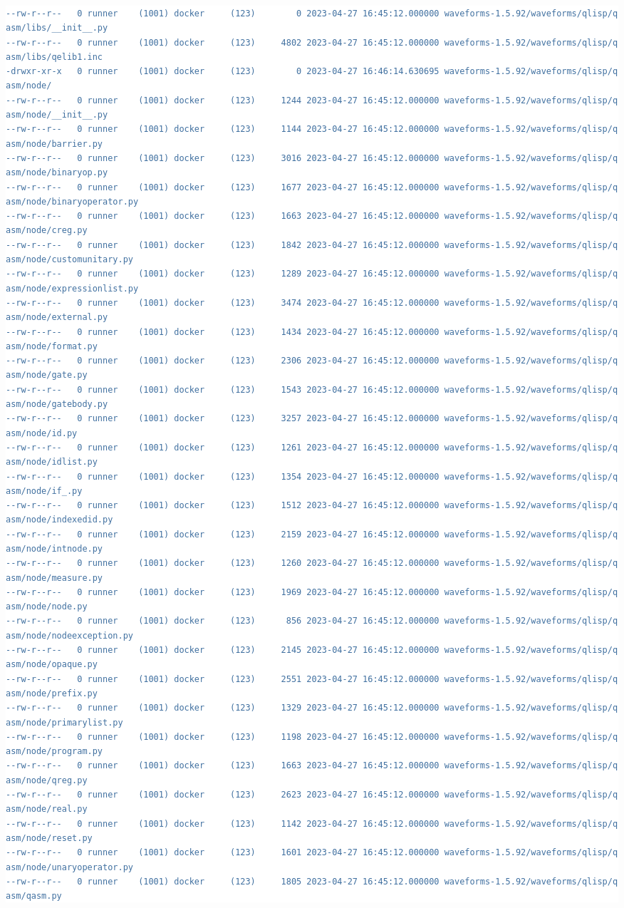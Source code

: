 ```diff
--rw-r--r--   0 runner    (1001) docker     (123)        0 2023-04-27 16:45:12.000000 waveforms-1.5.92/waveforms/qlisp/qasm/libs/__init__.py
--rw-r--r--   0 runner    (1001) docker     (123)     4802 2023-04-27 16:45:12.000000 waveforms-1.5.92/waveforms/qlisp/qasm/libs/qelib1.inc
-drwxr-xr-x   0 runner    (1001) docker     (123)        0 2023-04-27 16:46:14.630695 waveforms-1.5.92/waveforms/qlisp/qasm/node/
--rw-r--r--   0 runner    (1001) docker     (123)     1244 2023-04-27 16:45:12.000000 waveforms-1.5.92/waveforms/qlisp/qasm/node/__init__.py
--rw-r--r--   0 runner    (1001) docker     (123)     1144 2023-04-27 16:45:12.000000 waveforms-1.5.92/waveforms/qlisp/qasm/node/barrier.py
--rw-r--r--   0 runner    (1001) docker     (123)     3016 2023-04-27 16:45:12.000000 waveforms-1.5.92/waveforms/qlisp/qasm/node/binaryop.py
--rw-r--r--   0 runner    (1001) docker     (123)     1677 2023-04-27 16:45:12.000000 waveforms-1.5.92/waveforms/qlisp/qasm/node/binaryoperator.py
--rw-r--r--   0 runner    (1001) docker     (123)     1663 2023-04-27 16:45:12.000000 waveforms-1.5.92/waveforms/qlisp/qasm/node/creg.py
--rw-r--r--   0 runner    (1001) docker     (123)     1842 2023-04-27 16:45:12.000000 waveforms-1.5.92/waveforms/qlisp/qasm/node/customunitary.py
--rw-r--r--   0 runner    (1001) docker     (123)     1289 2023-04-27 16:45:12.000000 waveforms-1.5.92/waveforms/qlisp/qasm/node/expressionlist.py
--rw-r--r--   0 runner    (1001) docker     (123)     3474 2023-04-27 16:45:12.000000 waveforms-1.5.92/waveforms/qlisp/qasm/node/external.py
--rw-r--r--   0 runner    (1001) docker     (123)     1434 2023-04-27 16:45:12.000000 waveforms-1.5.92/waveforms/qlisp/qasm/node/format.py
--rw-r--r--   0 runner    (1001) docker     (123)     2306 2023-04-27 16:45:12.000000 waveforms-1.5.92/waveforms/qlisp/qasm/node/gate.py
--rw-r--r--   0 runner    (1001) docker     (123)     1543 2023-04-27 16:45:12.000000 waveforms-1.5.92/waveforms/qlisp/qasm/node/gatebody.py
--rw-r--r--   0 runner    (1001) docker     (123)     3257 2023-04-27 16:45:12.000000 waveforms-1.5.92/waveforms/qlisp/qasm/node/id.py
--rw-r--r--   0 runner    (1001) docker     (123)     1261 2023-04-27 16:45:12.000000 waveforms-1.5.92/waveforms/qlisp/qasm/node/idlist.py
--rw-r--r--   0 runner    (1001) docker     (123)     1354 2023-04-27 16:45:12.000000 waveforms-1.5.92/waveforms/qlisp/qasm/node/if_.py
--rw-r--r--   0 runner    (1001) docker     (123)     1512 2023-04-27 16:45:12.000000 waveforms-1.5.92/waveforms/qlisp/qasm/node/indexedid.py
--rw-r--r--   0 runner    (1001) docker     (123)     2159 2023-04-27 16:45:12.000000 waveforms-1.5.92/waveforms/qlisp/qasm/node/intnode.py
--rw-r--r--   0 runner    (1001) docker     (123)     1260 2023-04-27 16:45:12.000000 waveforms-1.5.92/waveforms/qlisp/qasm/node/measure.py
--rw-r--r--   0 runner    (1001) docker     (123)     1969 2023-04-27 16:45:12.000000 waveforms-1.5.92/waveforms/qlisp/qasm/node/node.py
--rw-r--r--   0 runner    (1001) docker     (123)      856 2023-04-27 16:45:12.000000 waveforms-1.5.92/waveforms/qlisp/qasm/node/nodeexception.py
--rw-r--r--   0 runner    (1001) docker     (123)     2145 2023-04-27 16:45:12.000000 waveforms-1.5.92/waveforms/qlisp/qasm/node/opaque.py
--rw-r--r--   0 runner    (1001) docker     (123)     2551 2023-04-27 16:45:12.000000 waveforms-1.5.92/waveforms/qlisp/qasm/node/prefix.py
--rw-r--r--   0 runner    (1001) docker     (123)     1329 2023-04-27 16:45:12.000000 waveforms-1.5.92/waveforms/qlisp/qasm/node/primarylist.py
--rw-r--r--   0 runner    (1001) docker     (123)     1198 2023-04-27 16:45:12.000000 waveforms-1.5.92/waveforms/qlisp/qasm/node/program.py
--rw-r--r--   0 runner    (1001) docker     (123)     1663 2023-04-27 16:45:12.000000 waveforms-1.5.92/waveforms/qlisp/qasm/node/qreg.py
--rw-r--r--   0 runner    (1001) docker     (123)     2623 2023-04-27 16:45:12.000000 waveforms-1.5.92/waveforms/qlisp/qasm/node/real.py
--rw-r--r--   0 runner    (1001) docker     (123)     1142 2023-04-27 16:45:12.000000 waveforms-1.5.92/waveforms/qlisp/qasm/node/reset.py
--rw-r--r--   0 runner    (1001) docker     (123)     1601 2023-04-27 16:45:12.000000 waveforms-1.5.92/waveforms/qlisp/qasm/node/unaryoperator.py
--rw-r--r--   0 runner    (1001) docker     (123)     1805 2023-04-27 16:45:12.000000 waveforms-1.5.92/waveforms/qlisp/qasm/qasm.py
```